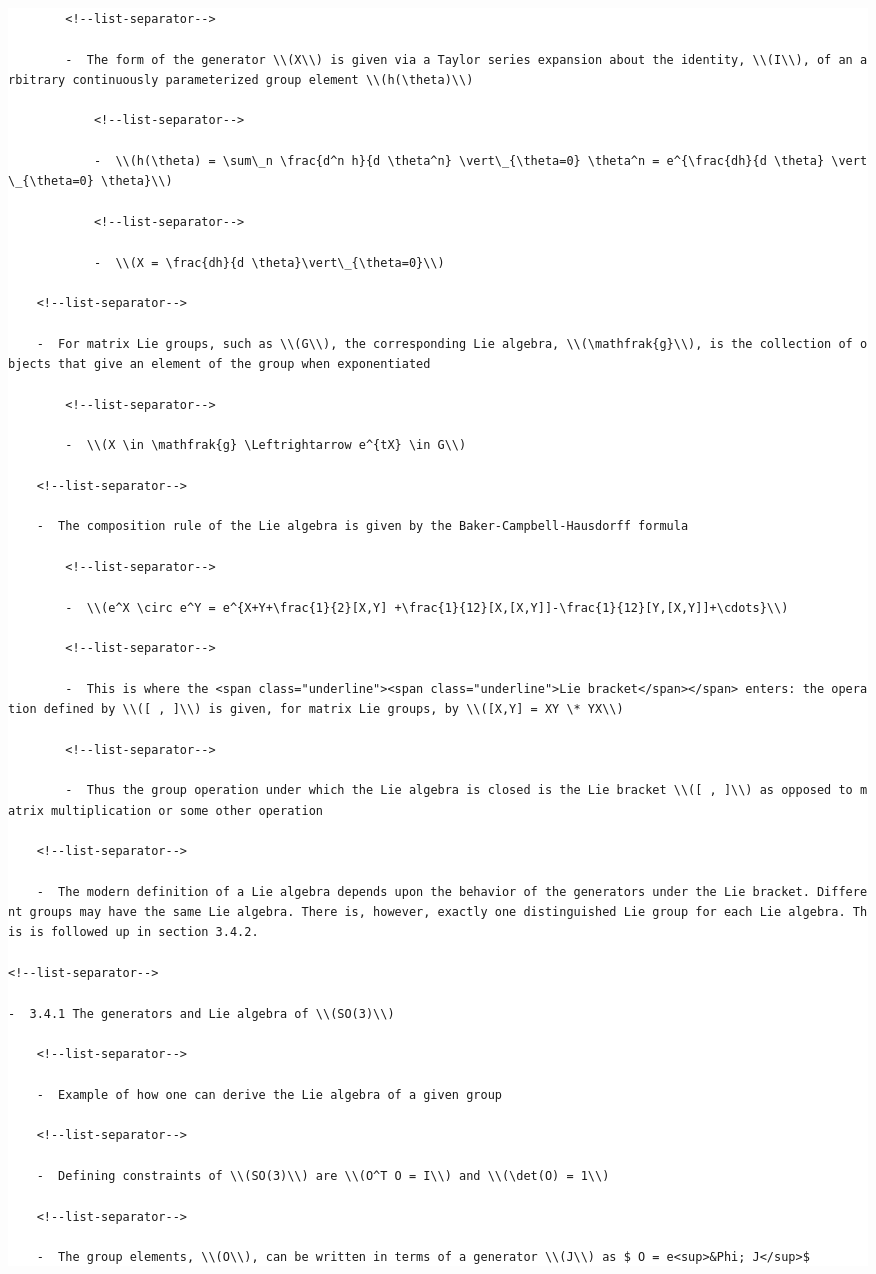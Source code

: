             <!--list-separator-->

            -  The form of the generator \\(X\\) is given via a Taylor series expansion about the identity, \\(I\\), of an arbitrary continuously parameterized group element \\(h(\theta)\\)

                <!--list-separator-->

                -  \\(h(\theta) = \sum\_n \frac{d^n h}{d \theta^n} \vert\_{\theta=0} \theta^n = e^{\frac{dh}{d \theta} \vert\_{\theta=0} \theta}\\)

                <!--list-separator-->

                -  \\(X = \frac{dh}{d \theta}\vert\_{\theta=0}\\)

        <!--list-separator-->

        -  For matrix Lie groups, such as \\(G\\), the corresponding Lie algebra, \\(\mathfrak{g}\\), is the collection of objects that give an element of the group when exponentiated

            <!--list-separator-->

            -  \\(X \in \mathfrak{g} \Leftrightarrow e^{tX} \in G\\)

        <!--list-separator-->

        -  The composition rule of the Lie algebra is given by the Baker-Campbell-Hausdorff formula

            <!--list-separator-->

            -  \\(e^X \circ e^Y = e^{X+Y+\frac{1}{2}[X,Y] +\frac{1}{12}[X,[X,Y]]-\frac{1}{12}[Y,[X,Y]]+\cdots}\\)

            <!--list-separator-->

            -  This is where the <span class="underline"><span class="underline">Lie bracket</span></span> enters: the operation defined by \\([ , ]\\) is given, for matrix Lie groups, by \\([X,Y] = XY \* YX\\)

            <!--list-separator-->

            -  Thus the group operation under which the Lie algebra is closed is the Lie bracket \\([ , ]\\) as opposed to matrix multiplication or some other operation

        <!--list-separator-->

        -  The modern definition of a Lie algebra depends upon the behavior of the generators under the Lie bracket. Different groups may have the same Lie algebra. There is, however, exactly one distinguished Lie group for each Lie algebra. This is followed up in section 3.4.2.

    <!--list-separator-->

    -  3.4.1 The generators and Lie algebra of \\(SO(3)\\)

        <!--list-separator-->

        -  Example of how one can derive the Lie algebra of a given group

        <!--list-separator-->

        -  Defining constraints of \\(SO(3)\\) are \\(O^T O = I\\) and \\(\det(O) = 1\\)

        <!--list-separator-->

        -  The group elements, \\(O\\), can be written in terms of a generator \\(J\\) as $ O = e<sup>&Phi; J</sup>$
